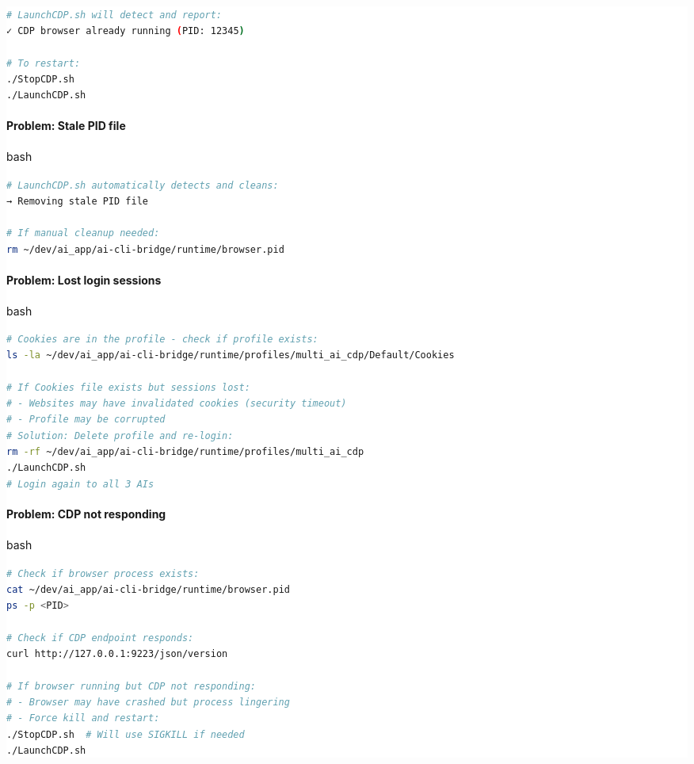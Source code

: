```bash
# LaunchCDP.sh will detect and report:
✓ CDP browser already running (PID: 12345)

# To restart:
./StopCDP.sh
./LaunchCDP.sh
```

#### **Problem: Stale PID file**

bash

```bash
# LaunchCDP.sh automatically detects and cleans:
→ Removing stale PID file

# If manual cleanup needed:
rm ~/dev/ai_app/ai-cli-bridge/runtime/browser.pid
```

#### **Problem: Lost login sessions**

bash

```bash
# Cookies are in the profile - check if profile exists:
ls -la ~/dev/ai_app/ai-cli-bridge/runtime/profiles/multi_ai_cdp/Default/Cookies

# If Cookies file exists but sessions lost:
# - Websites may have invalidated cookies (security timeout)
# - Profile may be corrupted
# Solution: Delete profile and re-login:
rm -rf ~/dev/ai_app/ai-cli-bridge/runtime/profiles/multi_ai_cdp
./LaunchCDP.sh
# Login again to all 3 AIs
```

#### **Problem: CDP not responding**

bash

```bash
# Check if browser process exists:
cat ~/dev/ai_app/ai-cli-bridge/runtime/browser.pid
ps -p <PID>

# Check if CDP endpoint responds:
curl http://127.0.0.1:9223/json/version

# If browser running but CDP not responding:
# - Browser may have crashed but process lingering
# - Force kill and restart:
./StopCDP.sh  # Will use SIGKILL if needed
./LaunchCDP.sh
```
